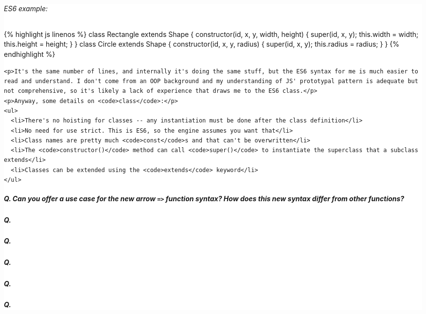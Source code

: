 <h6>ES6 example:</h6>
{% highlight js linenos %}
class Rectangle extends Shape {
    constructor(id, x, y, width, height) {
        super(id, x, y);
        this.width = width;
        this.height = height;
    }
}
class Circle extends Shape {
    constructor(id, x, y, radius) {
        super(id, x, y);
        this.radius = radius;
    }
}
{% endhighlight %}

    <p>It's the same number of lines, and internally it's doing the same stuff, but the ES6 syntax for me is much easier to read and understand. I don't come from an OOP background and my understanding of JS' prototypal pattern is adequate but not comprehensive, so it's likely a lack of experience that draws me to the ES6 class.</p>
    <p>Anyway, some details on <code>class</code>:</p>
    <ul>
      <li>There's no hoisting for classes -- any instantiation must be done after the class definition</li>
      <li>No need for use strict. This is ES6, so the engine assumes you want that</li>
      <li>Class names are pretty much <code>const</code>s and that can't be overwritten</li>
      <li>The <code>constructor()</code> method can call <code>super()</code> to instantiate the superclass that a subclass extends</li>
      <li>Classes can be extended using the <code>extends</code> keyword</li>
    </ul>
  </dd>
  <dt><h5><b>Q.</b> Can you offer a use case for the new arrow <code>=></code> function syntax? How does this new syntax differ from other functions?</h5></dt>
  <dd>
    <p></p>
  </dd>
  <dt><h5><b>Q.</b> </h5></dt>
  <dd>
    <p></p>
  </dd>
  <dt><h5><b>Q.</b> </h5></dt>
  <dd>
    <p></p>
  </dd>
  <dt><h5><b>Q.</b> </h5></dt>
  <dd>
    <p></p>
  </dd>
  <dt><h5><b>Q.</b> </h5></dt>
  <dd>
    <p></p>
  </dd>
  <dt><h5><b>Q.</b> </h5></dt>
  <dd>
    <p></p>
  </dd>
</dl>
